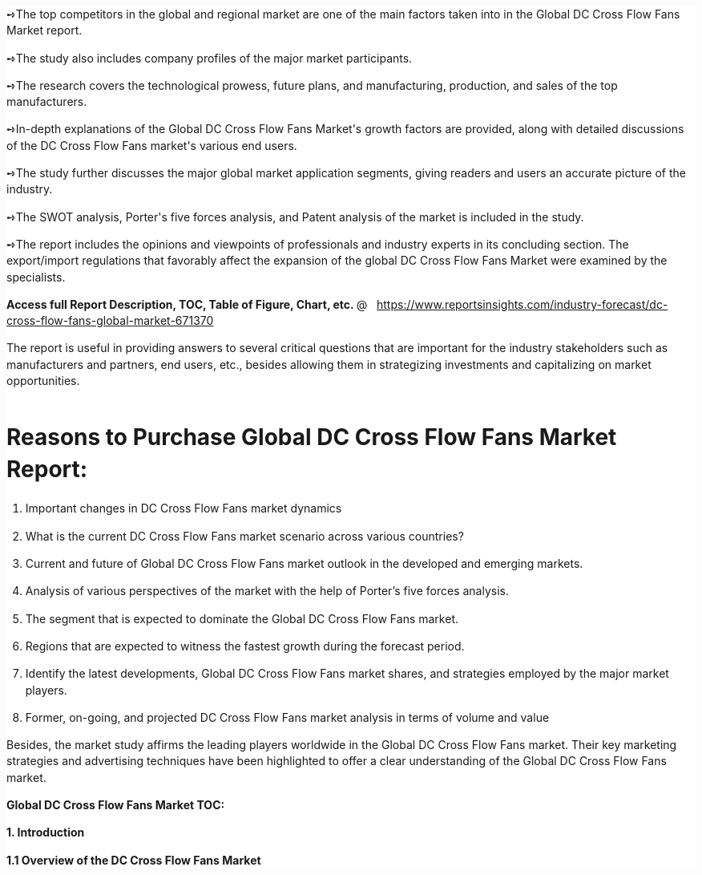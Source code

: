 ➺The top competitors in the global and regional market are one of the main factors taken into in the Global DC Cross Flow Fans Market report.

➺The study also includes company profiles of the major market participants.

➺The research covers the technological prowess, future plans, and manufacturing, production, and sales of the top manufacturers.

➺In-depth explanations of the Global DC Cross Flow Fans Market's growth factors are provided, along with detailed discussions of the DC Cross Flow Fans market's various end users.

➺The study further discusses the major global market application segments, giving readers and users an accurate picture of the industry.

➺The SWOT analysis, Porter's five forces analysis, and Patent analysis of the market is included in the study.

➺The report includes the opinions and viewpoints of professionals and industry experts in its concluding section. The export/import regulations that favorably affect the expansion of the global DC Cross Flow Fans Market were examined by the specialists.

<strong>Access full Report Description, TOC, Table of Figure, Chart, etc. </strong>@   <a href=https://www.reportsinsights.com/industry-forecast/dc-cross-flow-fans-global-market-671370 style=color:#0000ff;>https://www.reportsinsights.com/industry-forecast/dc-cross-flow-fans-global-market-671370</a>

The report is useful in providing answers to several critical questions that are important for the industry stakeholders such as manufacturers and partners, end users, etc., besides allowing them in strategizing investments and capitalizing on market opportunities.

# <strong>Reasons to Purchase Global DC Cross Flow Fans Market Report:</strong>

1. Important changes in DC Cross Flow Fans market dynamics

2. What is the current DC Cross Flow Fans market scenario across various countries?

3. Current and future of Global DC Cross Flow Fans market outlook in the developed and emerging markets.

4. Analysis of various perspectives of the market with the help of Porter’s five forces analysis.

5. The segment that is expected to dominate the Global DC Cross Flow Fans market.

6. Regions that are expected to witness the fastest growth during the forecast period.

7. Identify the latest developments, Global DC Cross Flow Fans market shares, and strategies employed by the major market players.

8. Former, on-going, and projected DC Cross Flow Fans market analysis in terms of volume and value

Besides, the market study affirms the leading players worldwide in the Global DC Cross Flow Fans market. Their key marketing strategies and advertising techniques have been highlighted to offer a clear understanding of the Global DC Cross Flow Fans market.

<strong>Global DC Cross Flow Fans Market TOC:</strong>

<strong>1. Introduction</strong>

<strong>1.1 Overview of the DC Cross Flow Fans Market</strong>
